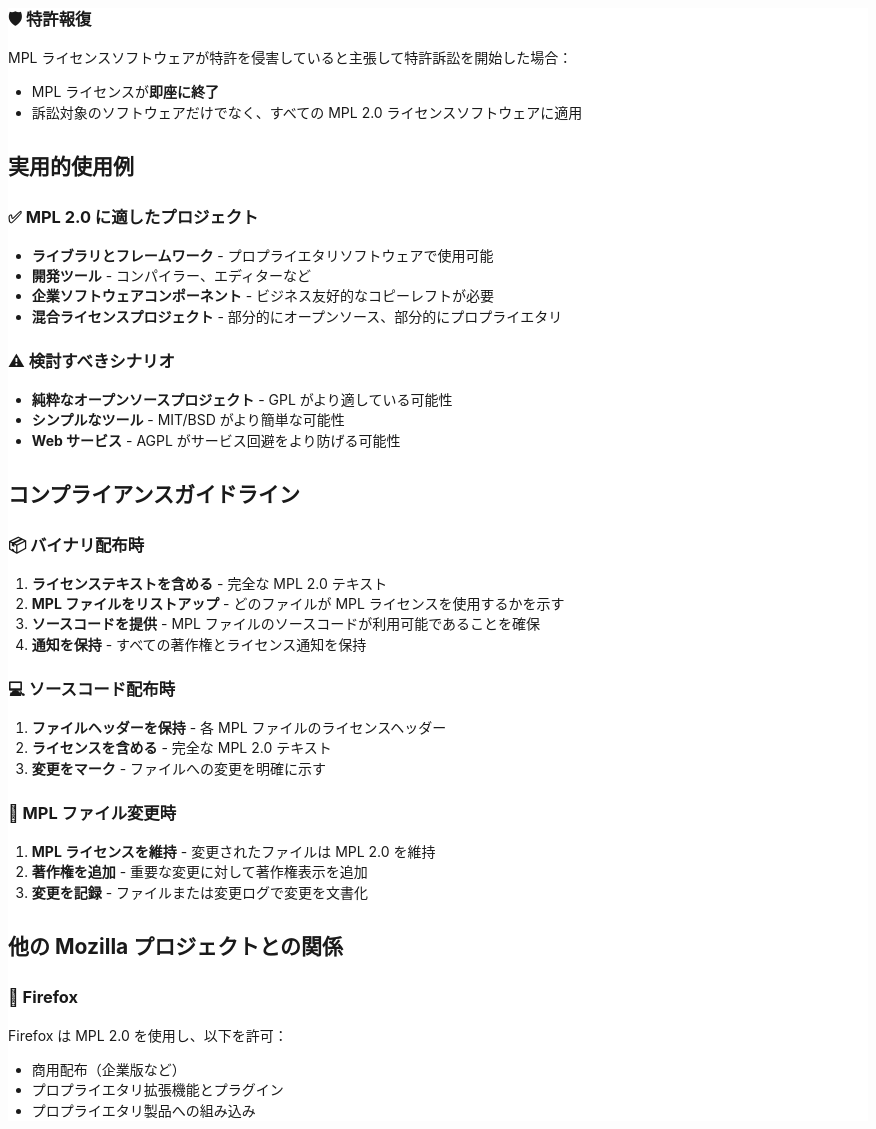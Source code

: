 ### 🛡️ 特許報復

MPL ライセンスソフトウェアが特許を侵害していると主張して特許訴訟を開始した場合：

- MPL ライセンスが**即座に終了**
- 訴訟対象のソフトウェアだけでなく、すべての MPL 2.0 ライセンスソフトウェアに適用

## 実用的使用例

### ✅ MPL 2.0 に適したプロジェクト

- **ライブラリとフレームワーク** - プロプライエタリソフトウェアで使用可能
- **開発ツール** - コンパイラー、エディターなど
- **企業ソフトウェアコンポーネント** - ビジネス友好的なコピーレフトが必要
- **混合ライセンスプロジェクト** - 部分的にオープンソース、部分的にプロプライエタリ

### ⚠️ 検討すべきシナリオ

- **純粋なオープンソースプロジェクト** - GPL がより適している可能性
- **シンプルなツール** - MIT/BSD がより簡単な可能性
- **Web サービス** - AGPL がサービス回避をより防げる可能性

## コンプライアンスガイドライン

### 📦 バイナリ配布時

1. **ライセンステキストを含める** - 完全な MPL 2.0 テキスト
2. **MPL ファイルをリストアップ** - どのファイルが MPL ライセンスを使用するかを示す
3. **ソースコードを提供** - MPL ファイルのソースコードが利用可能であることを確保
4. **通知を保持** - すべての著作権とライセンス通知を保持

### 💻 ソースコード配布時

1. **ファイルヘッダーを保持** - 各 MPL ファイルのライセンスヘッダー
2. **ライセンスを含める** - 完全な MPL 2.0 テキスト
3. **変更をマーク** - ファイルへの変更を明確に示す

### 🔧 MPL ファイル変更時

1. **MPL ライセンスを維持** - 変更されたファイルは MPL 2.0 を維持
2. **著作権を追加** - 重要な変更に対して著作権表示を追加
3. **変更を記録** - ファイルまたは変更ログで変更を文書化

## 他の Mozilla プロジェクトとの関係

### 🦊 Firefox

Firefox は MPL 2.0 を使用し、以下を許可：

- 商用配布（企業版など）
- プロプライエタリ拡張機能とプラグイン
- プロプライエタリ製品への組み込み
